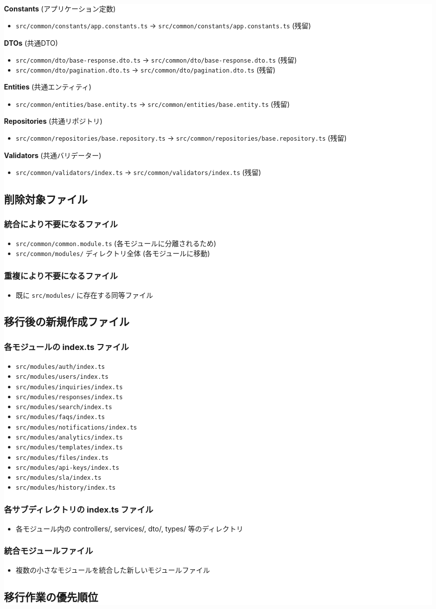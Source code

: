 **Constants** (アプリケーション定数)
- `src/common/constants/app.constants.ts` → `src/common/constants/app.constants.ts` (残留)

**DTOs** (共通DTO)
- `src/common/dto/base-response.dto.ts` → `src/common/dto/base-response.dto.ts` (残留)
- `src/common/dto/pagination.dto.ts` → `src/common/dto/pagination.dto.ts` (残留)

**Entities** (共通エンティティ)
- `src/common/entities/base.entity.ts` → `src/common/entities/base.entity.ts` (残留)

**Repositories** (共通リポジトリ)
- `src/common/repositories/base.repository.ts` → `src/common/repositories/base.repository.ts` (残留)

**Validators** (共通バリデーター)
- `src/common/validators/index.ts` → `src/common/validators/index.ts` (残留)

## 削除対象ファイル

### 統合により不要になるファイル
- `src/common/common.module.ts` (各モジュールに分離されるため)
- `src/common/modules/` ディレクトリ全体 (各モジュールに移動)

### 重複により不要になるファイル
- 既に `src/modules/` に存在する同等ファイル

## 移行後の新規作成ファイル

### 各モジュールの index.ts ファイル
- `src/modules/auth/index.ts`
- `src/modules/users/index.ts`
- `src/modules/inquiries/index.ts`
- `src/modules/responses/index.ts`
- `src/modules/search/index.ts`
- `src/modules/faqs/index.ts`
- `src/modules/notifications/index.ts`
- `src/modules/analytics/index.ts`
- `src/modules/templates/index.ts`
- `src/modules/files/index.ts`
- `src/modules/api-keys/index.ts`
- `src/modules/sla/index.ts`
- `src/modules/history/index.ts`

### 各サブディレクトリの index.ts ファイル
- 各モジュール内の controllers/, services/, dto/, types/ 等のディレクトリ

### 統合モジュールファイル
- 複数の小さなモジュールを統合した新しいモジュールファイル

## 移行作業の優先順位

